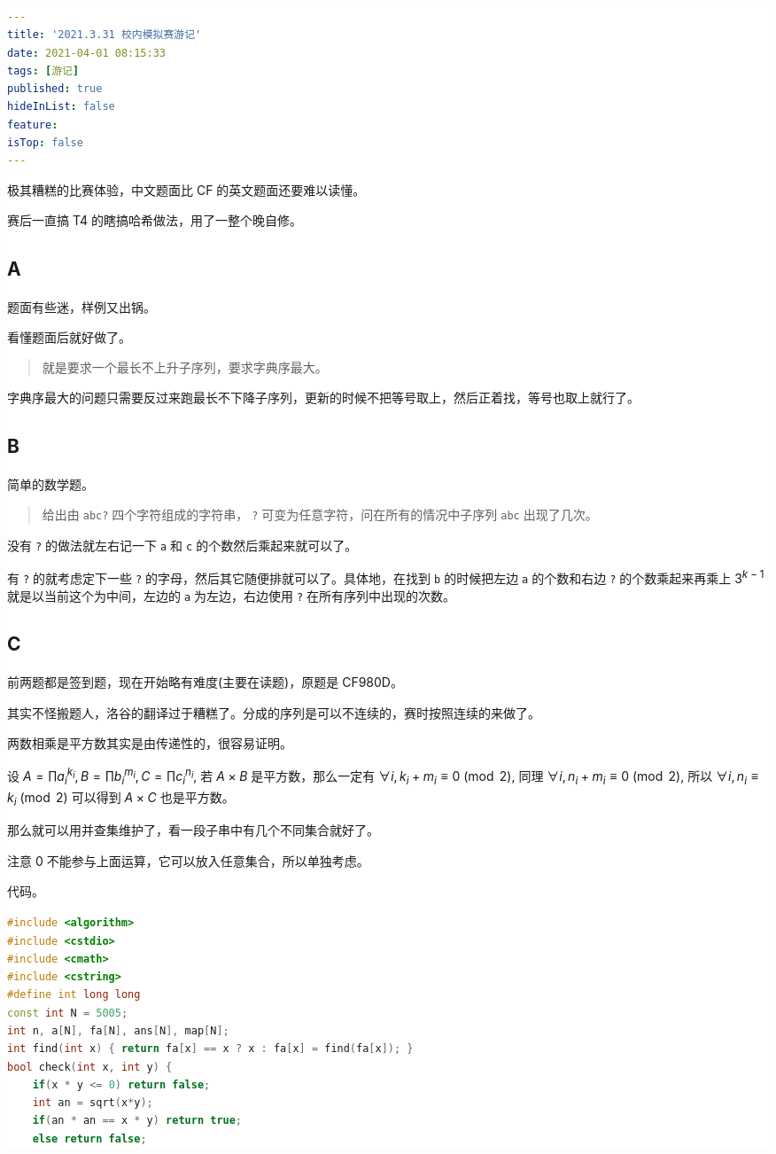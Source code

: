 ```yaml
---
title: '2021.3.31 校内模拟赛游记'
date: 2021-04-01 08:15:33
tags: [游记]
published: true
hideInList: false
feature: 
isTop: false
---
```

极其糟糕的比赛体验，中文题面比 CF 的英文题面还要难以读懂。

赛后一直搞 T4 的瞎搞哈希做法，用了一整个晚自修。



## A

题面有些迷，样例又出锅。

看懂题面后就好做了。

> 就是要求一个最长不上升子序列，要求字典序最大。

字典序最大的问题只需要反过来跑最长不下降子序列，更新的时候不把等号取上，然后正着找，等号也取上就行了。

## B

简单的数学题。

> 给出由 `abc?` 四个字符组成的字符串， `?` 可变为任意字符，问在所有的情况中子序列 `abc` 出现了几次。

没有 `?` 的做法就左右记一下 `a` 和 `c` 的个数然后乘起来就可以了。

有 `?` 的就考虑定下一些 `?` 的字母，然后其它随便排就可以了。具体地，在找到 `b` 的时候把左边 `a` 的个数和右边 `?` 的个数乘起来再乘上 $3^{k-1}$ 就是以当前这个为中间，左边的 `a` 为左边，右边使用 `?` 在所有序列中出现的次数。

## C

前两题都是签到题，现在开始略有难度(主要在读题)，原题是 CF980D。

其实不怪搬题人，洛谷的翻译过于糟糕了。分成的序列是可以不连续的，赛时按照连续的来做了。

两数相乘是平方数其实是由传递性的，很容易证明。

设 $A = \prod a_i^{k_i}, B = \prod b_i ^ {m_i}, C = \prod c_i ^ {n_i}$, 若 $A \times B$ 是平方数，那么一定有 $\forall i, k_i+m_i \equiv 0 \pmod 2$, 同理 $\forall i, n_i+m_i \equiv 0 \pmod 2$, 所以 $\forall i, n_i \equiv k_i\pmod 2$ 可以得到 $A \times C$ 也是平方数。

那么就可以用并查集维护了，看一段子串中有几个不同集合就好了。

注意 $0$ 不能参与上面运算，它可以放入任意集合，所以单独考虑。

代码。

```cpp
#include <algorithm>
#include <cstdio>
#include <cmath>
#include <cstring>
#define int long long
const int N = 5005;
int n, a[N], fa[N], ans[N], map[N];
int find(int x) { return fa[x] == x ? x : fa[x] = find(fa[x]); }
bool check(int x, int y) {
	if(x * y <= 0) return false;
	int an = sqrt(x*y);
	if(an * an == x * y) return true;
	else return false;
```